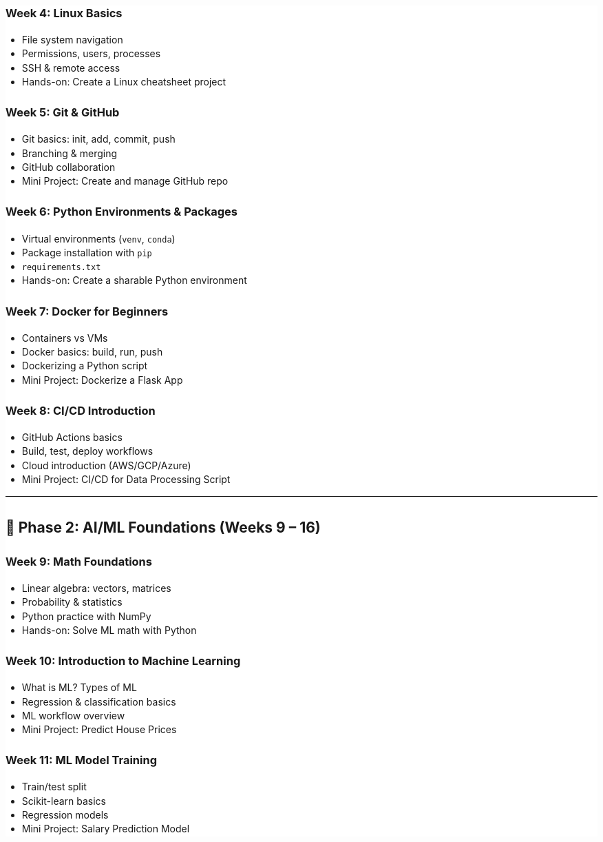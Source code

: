 ### Week 4: Linux Basics
- File system navigation
- Permissions, users, processes
- SSH & remote access
- Hands-on: Create a Linux cheatsheet project

### Week 5: Git & GitHub
- Git basics: init, add, commit, push
- Branching & merging
- GitHub collaboration
- Mini Project: Create and manage GitHub repo

### Week 6: Python Environments & Packages
- Virtual environments (`venv`, `conda`)
- Package installation with `pip`
- `requirements.txt`
- Hands-on: Create a sharable Python environment

### Week 7: Docker for Beginners
- Containers vs VMs
- Docker basics: build, run, push
- Dockerizing a Python script
- Mini Project: Dockerize a Flask App

### Week 8: CI/CD Introduction
- GitHub Actions basics
- Build, test, deploy workflows
- Cloud introduction (AWS/GCP/Azure)
- Mini Project: CI/CD for Data Processing Script

---

## 📌 Phase 2: AI/ML Foundations (Weeks 9 – 16)

### Week 9: Math Foundations
- Linear algebra: vectors, matrices
- Probability & statistics
- Python practice with NumPy
- Hands-on: Solve ML math with Python

### Week 10: Introduction to Machine Learning
- What is ML? Types of ML
- Regression & classification basics
- ML workflow overview
- Mini Project: Predict House Prices

### Week 11: ML Model Training
- Train/test split
- Scikit-learn basics
- Regression models
- Mini Project: Salary Prediction Model
